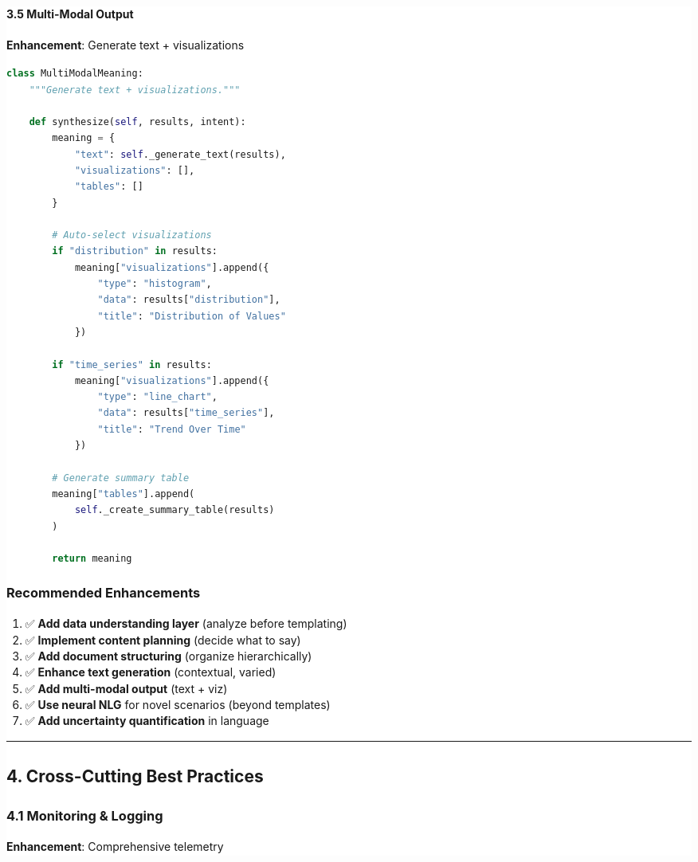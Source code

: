 #### 3.5 Multi-Modal Output
**Enhancement**: Generate text + visualizations

```python
class MultiModalMeaning:
    """Generate text + visualizations."""

    def synthesize(self, results, intent):
        meaning = {
            "text": self._generate_text(results),
            "visualizations": [],
            "tables": []
        }

        # Auto-select visualizations
        if "distribution" in results:
            meaning["visualizations"].append({
                "type": "histogram",
                "data": results["distribution"],
                "title": "Distribution of Values"
            })

        if "time_series" in results:
            meaning["visualizations"].append({
                "type": "line_chart",
                "data": results["time_series"],
                "title": "Trend Over Time"
            })

        # Generate summary table
        meaning["tables"].append(
            self._create_summary_table(results)
        )

        return meaning
```

### Recommended Enhancements

1. ✅ **Add data understanding layer** (analyze before templating)
2. ✅ **Implement content planning** (decide what to say)
3. ✅ **Add document structuring** (organize hierarchically)
4. ✅ **Enhance text generation** (contextual, varied)
5. ✅ **Add multi-modal output** (text + viz)
6. ✅ **Use neural NLG** for novel scenarios (beyond templates)
7. ✅ **Add uncertainty quantification** in language

---

## 4. Cross-Cutting Best Practices

### 4.1 Monitoring & Logging
**Enhancement**: Comprehensive telemetry
